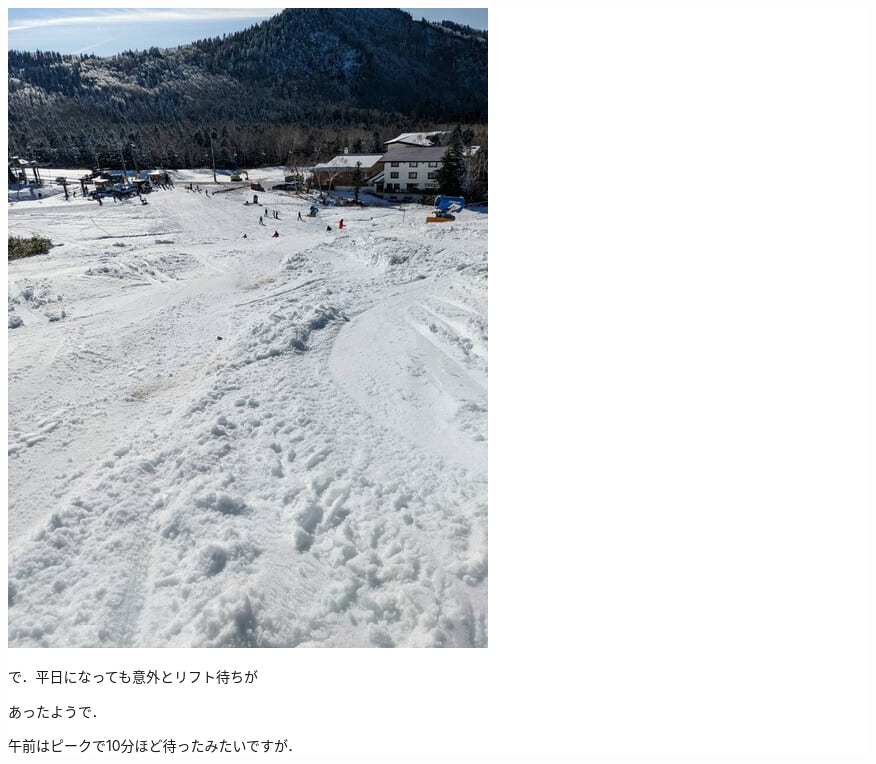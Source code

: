![7af6f402eb9c98e03ac9efc4be5fef9b.jpg](images/7af6f402eb9c98e03ac9efc4be5fef9b.jpg)







で．平日になっても意外とリフト待ちが


あったようで．


午前はピークで10分ほど待ったみたいですが．




